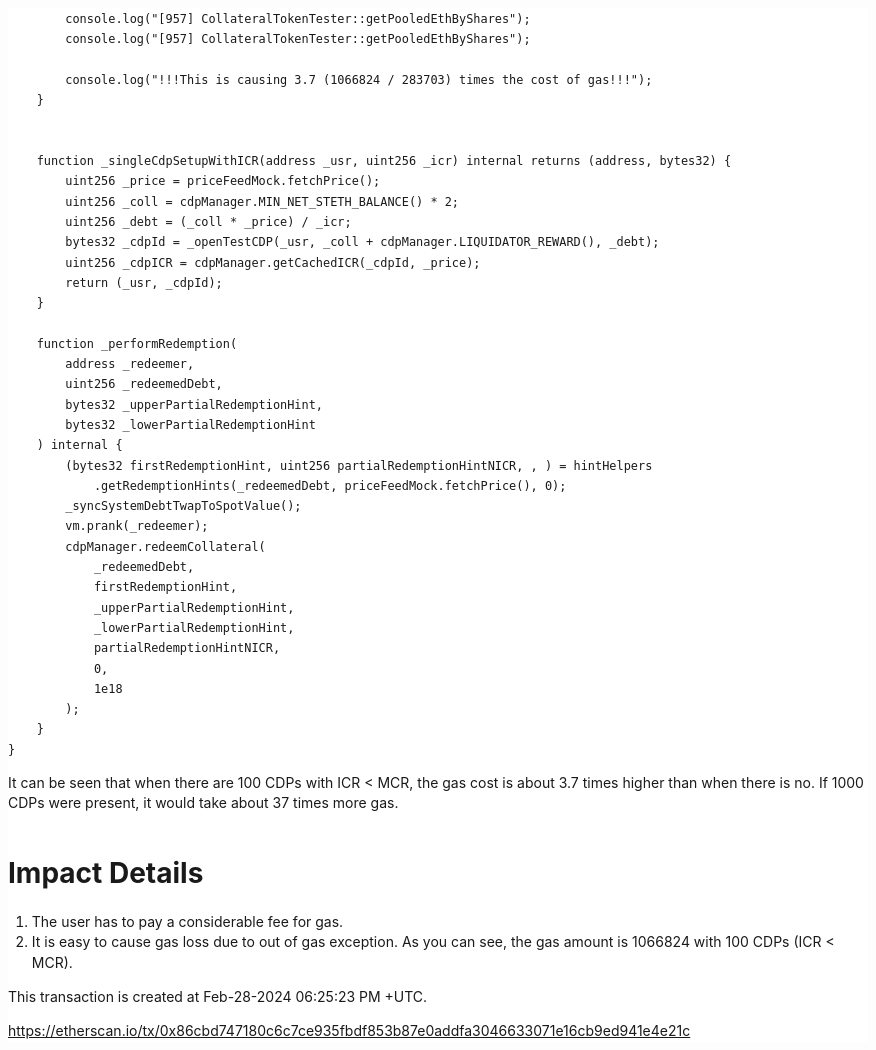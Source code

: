 ```
        console.log("[957] CollateralTokenTester::getPooledEthByShares");
        console.log("[957] CollateralTokenTester::getPooledEthByShares");

        console.log("!!!This is causing 3.7 (1066824 / 283703) times the cost of gas!!!");
    }


    function _singleCdpSetupWithICR(address _usr, uint256 _icr) internal returns (address, bytes32) {
        uint256 _price = priceFeedMock.fetchPrice();
        uint256 _coll = cdpManager.MIN_NET_STETH_BALANCE() * 2;
        uint256 _debt = (_coll * _price) / _icr;
        bytes32 _cdpId = _openTestCDP(_usr, _coll + cdpManager.LIQUIDATOR_REWARD(), _debt);
        uint256 _cdpICR = cdpManager.getCachedICR(_cdpId, _price);
        return (_usr, _cdpId);
    }

    function _performRedemption(
        address _redeemer,
        uint256 _redeemedDebt,
        bytes32 _upperPartialRedemptionHint,
        bytes32 _lowerPartialRedemptionHint
    ) internal {
        (bytes32 firstRedemptionHint, uint256 partialRedemptionHintNICR, , ) = hintHelpers
            .getRedemptionHints(_redeemedDebt, priceFeedMock.fetchPrice(), 0);
        _syncSystemDebtTwapToSpotValue();
        vm.prank(_redeemer);
        cdpManager.redeemCollateral(
            _redeemedDebt,
            firstRedemptionHint,
            _upperPartialRedemptionHint,
            _lowerPartialRedemptionHint,
            partialRedemptionHintNICR,
            0,
            1e18
        );
    }
}
```

It can be seen that when there are 100 CDPs with ICR < MCR, the gas cost is about 3.7 times higher than when there is no. If 1000 CDPs were present, it would take about 37 times more gas.

# Impact Details
1. The user has to pay a considerable fee for gas.
2. It is easy to cause gas loss due to out of gas exception.
As you can see, the gas amount is 1066824 with 100 CDPs (ICR < MCR).

This transaction is created at Feb-28-2024 06:25:23 PM +UTC.

https://etherscan.io/tx/0x86cbd747180c6c7ce935fbdf853b87e0addfa3046633071e16cb9ed941e4e21c

